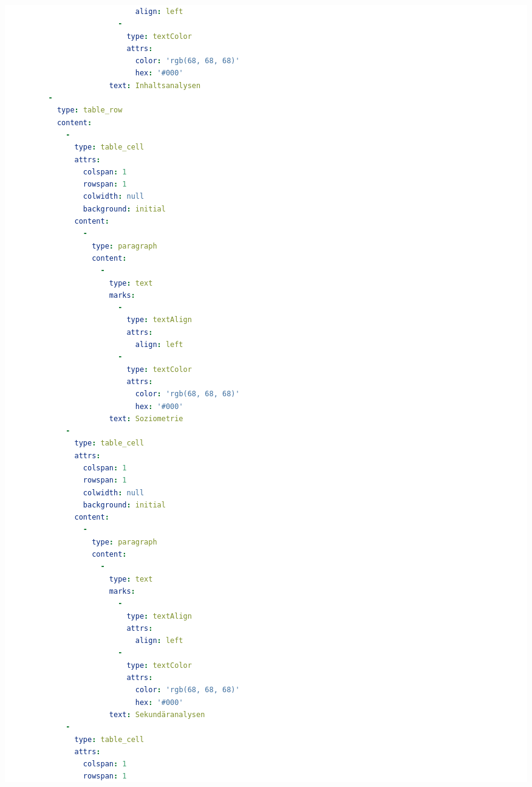 ```yaml
                              align: left
                          -
                            type: textColor
                            attrs:
                              color: 'rgb(68, 68, 68)'
                              hex: '#000'
                        text: Inhaltsanalysen
          -
            type: table_row
            content:
              -
                type: table_cell
                attrs:
                  colspan: 1
                  rowspan: 1
                  colwidth: null
                  background: initial
                content:
                  -
                    type: paragraph
                    content:
                      -
                        type: text
                        marks:
                          -
                            type: textAlign
                            attrs:
                              align: left
                          -
                            type: textColor
                            attrs:
                              color: 'rgb(68, 68, 68)'
                              hex: '#000'
                        text: Soziometrie
              -
                type: table_cell
                attrs:
                  colspan: 1
                  rowspan: 1
                  colwidth: null
                  background: initial
                content:
                  -
                    type: paragraph
                    content:
                      -
                        type: text
                        marks:
                          -
                            type: textAlign
                            attrs:
                              align: left
                          -
                            type: textColor
                            attrs:
                              color: 'rgb(68, 68, 68)'
                              hex: '#000'
                        text: Sekundäranalysen
              -
                type: table_cell
                attrs:
                  colspan: 1
                  rowspan: 1
```